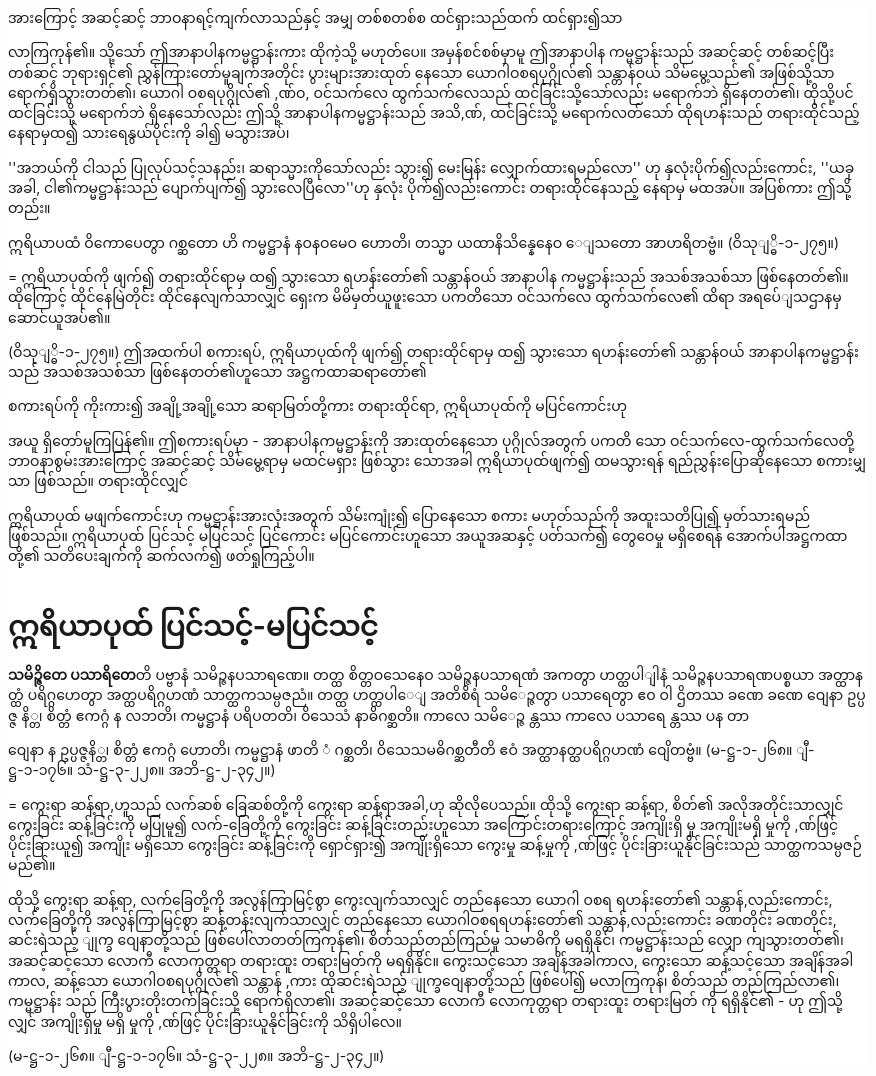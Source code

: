 အားကြောင့် အဆင့်ဆင့် ဘာဝနာရင့်ကျက်လာသည်နှင့် အမျှ တစ်စတစ်စ ထင်ရှားသည်ထက် ထင်ရှား၍သာ

လာကြကုန်၏။ သို့သော် ဤအာနာပါနကမ္မဋ္ဌာန်းကား ထိုကဲ့သို့ မဟုတ်ပေ။ အမှန်စင်စစ်မှာမူ ဤအာနာပါန ကမ္မဋ္ဌာန်းသည် အဆင့်ဆင့် တစ်ဆင့်ပြီး တစ်ဆင့် ဘုရားရှင်၏ ညွှန်ကြားတော်မူချက်အတိုင်း ပွားများအားထုတ် နေသော ယောဂါဝစရပုဂ္ဂိုလ်၏ သန္တာန်ဝယ် သိမ်မွေ့သည်၏ အဖြစ်သို့သာ ရောက်ရှိသွားတတ်၏၊ ယောဂါ ဝစရပုဂ္ဂိုလ်၏ ,ဏ်ဝ, ဝင်သက်လေ ထွက်သက်လေသည် ထင်ခြင်းသို့သော်လည်း မရောက်ဘဲ ရှိနေတတ်၏၊ ထိုသို့ပင် ထင်ခြင်းသို့ မရောက်ဘဲ ရှိနေသော်လည်း ဤသို့ အာနာပါနကမ္မဋ္ဌာန်းသည် အသိ,ဏ်, ထင်ခြင်းသို့ မရောက်လတ်သော် ထိုရဟန်းသည် တရားထိုင်သည့် နေရာမှထ၍ သားရေနွယ်ပိုင်းကို ခါ၍ မသွားအပ်၊

''အဘယ်ကို ငါသည် ပြုလုပ်သင့်သနည်း၊ ဆရာသ္မားကိုသော်လည်း သွား၍ မေးမြန်း လျှောက်ထားရမည်လော'' ဟု နှလုံးပိုက်၍လည်းကောင်း, ''ယခုအခါ, ငါ၏ကမ္မဋ္ဌာန်းသည် ပျောက်ပျက်၍ သွားလေပြီလော''ဟု နှလုံး ပိုက်၍လည်းကောင်း တရားထိုင်နေသည့် နေရာမှ မထအပ်။ အပြစ်ကား ဤသို့တည်း။

ဣရိယာပထံ ဝိကောပေတွာ ဂစ္ဆတော ဟိ ကမ္မဋ္ဌာနံ နဝနဝမေဝ ဟောတိ၊ တသ္မာ ယထာနိသိန္နေနေဝ ေျသတော အာဟရိတဗ္ဗံ။ (ဝိသုျ္ဓိ-၁-၂၇၅။)

= ဣရိယာပုထ်ကို ဖျက်၍ တရားထိုင်ရာမှ ထ၍ သွားသော ရဟန်းတော်၏ သန္တာန်ဝယ် အာနာပါန ကမ္မဋ္ဌာန်းသည် အသစ်အသစ်သာ ဖြစ်နေတတ်၏။ ထိုကြောင့် ထိုင်နေမြဲတိုင်း ထိုင်နေလျက်သာလျှင် ရှေးက မိမိမှတ်ယူဖူးသော ပကတိသော ဝင်သက်လေ ထွက်သက်လေ၏ ထိရာ အရပ်ေျသဌာနမှ ဆောင်ယူအပ်၏။

(ဝိသုျ္ဓိ-၁-၂၇၅။)                                                                                  ဤအထက်ပါ စကားရပ်, ဣရိယာပုထ်ကို ဖျက်၍ တရားထိုင်ရာမှ ထ၍ သွားသော ရဟန်းတော်၏ သန္တာန်ဝယ် အာနာပါနကမ္မဋ္ဌာန်းသည် အသစ်အသစ်သာ ဖြစ်နေတတ်၏ဟူသော အဋ္ဌကထာဆရာတော်၏

စကားရပ်ကို ကိုးကား၍  အချို့အချို့သော  ဆရာမြတ်တို့ကား  တရားထိုင်ရာ,  ဣရိယာပုထ်ကို  မပြင်ကောင်းဟု

အယူ ရှိတော်မူကြပြန်၏။ ဤစကားရပ်မှာ - အာနာပါနကမ္မဋ္ဌာန်းကို အားထုတ်နေသော ပုဂ္ဂိုလ်အတွက် ပကတိ သော ဝင်သက်လေ-ထွက်သက်လေတို့ ဘာဝနာစွမ်းအားကြောင့် အဆင့်ဆင့် သိမ်မွေ့ရာမှ မထင်မရှား ဖြစ်သွား သောအခါ ဣရိယာပုထ်ဖျက်၍  ထမသွားရန်  ရည်ညွှန်းပြောဆိုနေသော  စကားမျှသာ  ဖြစ်သည်။  တရားထိုင်လျှင်

ဣရိယာပုထ် မဖျက်ကောင်းဟု ကမ္မဋ္ဌာန်းအားလုံးအတွက် သိမ်းကျုံး၍ ပြောနေသော စကား မဟုတ်သည်ကို အထူးသတိပြု၍ မှတ်သားရမည် ဖြစ်သည်။ ဣရိယာပုထ် ပြင်သင့် မပြင်သင့် ပြင်ကောင်း မပြင်ကောင်းဟူသော အယူအဆနှင့် ပတ်သက်၍ တွေဝေမှု မရှိစေရန် အောက်ပါအဋ္ဌကထာတို့၏ သတိပေးချက်ကို ဆက်လက်၍ ဖတ်ရှုကြည့်ပါ။
# **ဣရိယာပုထ် ပြင်သင့်-မပြင်သင့်**
**သမိဉ္ဇိတေ ပသာရိတေ**တိ ပဗ္ဗာနံ သမိဉ္ဇနပသာရဏေ။ တတ္ထ စိတ္တဝသေနေဝ သမိဉ္ဇနပသာရဏံ အကတွာ ဟတ္ထပါျါနံ သမိဉ္ဇနပသာရဏပစ္စယာ အတ္ထာနတ္ထံ ပရိဂ္ဂဟေတွာ အတ္ထပရိဂ္ဂဟဏံ သာတ္ထကသမ္ပဇညံ။ တတ္ထ ဟတ္ထပါေျ အတိစိရံ သမိေဉ္ဇတွာ ပသာရေတွာ ဧဝ ဝါ ဌိတဿ ခဏေ ခဏေ ဝျေနာ ဥပ္ပဇ္ဇ နိ္တ၊ စိတ္တံ ဧကဂ္ဂံ န လဘတိ၊ ကမ္မဋ္ဌာနံ ပရိပတတိ၊ ဝိသေသံ နာဓိဂစ္ဆတိ။ ကာလေ သမိေဉ္ဇ န္တဿ ကာလေ ပသာရေ န္တဿ ပန တာ


ဝျေနာ န ဥပ္ပဇ္ဇနိ္တ၊ စိတ္တံ ဧကဂ္ဂံ ဟောတိ၊ ကမ္မဋ္ဌာနံ ဖာတိ ံ ဂစ္ဆတိ၊ ဝိသေသမဓိဂစ္ဆတီတိ ဧဝံ အတ္ထာနတ္ထပရိဂ္ဂဟဏံ ဝျေိတဗ္ဗံ။ (မ-ဋ္ဌ-၁-၂၆၈။ ျီ-ဋ္ဌ-၁-၁၇၆။ သံ-ဋ္ဌ-၃-၂၂၈။ အဘိ-ဋ္ဌ-၂-၃၄၂။)

= ကွေးရာ ဆန့်ရာ,ဟူသည် လက်ဆစ် ခြေဆစ်တို့ကို ကွေးရာ ဆန့်ရာအခါ,ဟု ဆိုလိုပေသည်။ ထိုသို့ ကွေးရာ ဆန့်ရာ, စိတ်၏ အလိုအတိုင်းသာလျှင် ကွေးခြင်း ဆန့်ခြင်းကို မပြုမူ၍ လက်-ခြေတို့ကို ကွေးခြင်း ဆန့်ခြင်းတည်းဟူသော အကြောင်းတရားကြောင့် အကျိုးရှိ မှု အကျိုးမရှိ မှုကို ,ဏ်ဖြင့် ပိုင်းခြားယူ၍ အကျိုး မရှိသော ကွေးခြင်း ဆန့်ခြင်းကို ရှောင်ရှား၍ အကျိုးရှိသော ကွေးမှု ဆန့်မှုကို ,ဏ်ဖြင့် ပိုင်းခြားယူနိုင်ခြင်းသည် သာတ္ထကသမ္ပဇဉ် မည်၏။

ထိုသို့ ကွေးရာ ဆန့်ရာ, လက်ခြေတို့ကို အလွန်ကြာမြင့်စွာ ကွေးလျက်သာလျှင် တည်နေသော ယောဂါ ဝစရ ရဟန်းတော်၏ သန္တာန်,လည်းကောင်း, လက်ခြေတို့ကို အလွန်ကြာမြင့်စွာ ဆန့်တန်းလျက်သာလျှင် တည်နေသော ယောဂါဝစရရဟန်းတော်၏ သန္တာန်,လည်းကောင်း ခဏတိုင်း ခဏတိုင်း, ဆင်းရဲသည့် ျုက္ခ ဝျေနာတို့သည် ဖြစ်ပေါ်လာတတ်ကြကုန်၏၊ စိတ်သည်တည်ကြည်မှု သမာဓိကို မရရှိနိုင်၊ ကမ္မဋ္ဌာန်းသည် လျှော ကျသွားတတ်၏၊ အဆင့်ဆင့်သော လောကီ လောကုတ္တရာ တရားထူး တရားမြတ်ကို မရရှိနိုင်။ ကွေးသင့်သော အချိန်အခါကာလ, ကွေးသော ဆန့်သင့်သော အချိန်အခါ ကာလ, ဆန့်သော ယောဂါဝစရပုဂ္ဂိုလ်၏ သန္တာန် ,ကား ထိုဆင်းရဲသည့် ျုက္ခဝျေနာတို့သည် ဖြစ်ပေါ်၍ မလာကြကုန်၊ စိတ်သည် တည်ကြည်လာ၏၊ ကမ္မဋ္ဌာန်း သည် ကြီးပွားတိုးတက်ခြင်းသို့ ရောက်ရှိလာ၏၊ အဆင့်ဆင့်သော လောကီ လောကုတ္တရာ တရားထူး တရားမြတ် ကို ရရှိနိုင်၏ - ဟု ဤသို့လျှင် အကျိုးရှိမှု မရှိ မှုကို ,ဏ်ဖြင့် ပိုင်းခြားယူနိုင်ခြင်းကို သိရှိပါလေ။

(မ-ဋ္ဌ-၁-၂၆၈။ ျီ-ဋ္ဌ-၁-၁၇၆။ သံ-ဋ္ဌ-၃-၂၂၈။ အဘိ-ဋ္ဌ-၂-၃၄၂။)

